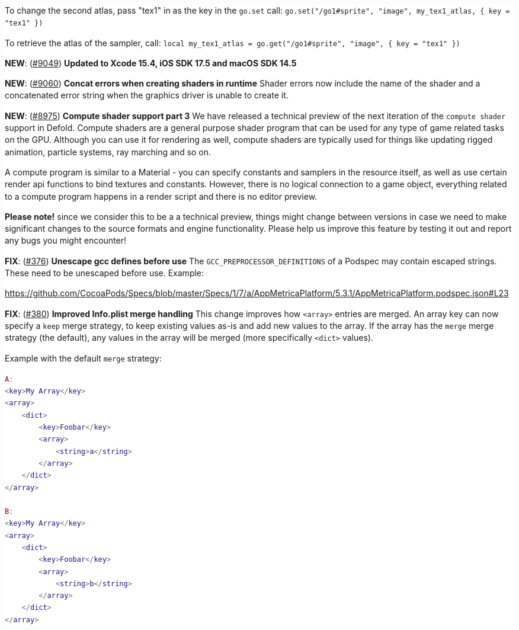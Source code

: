 To change the second atlas, pass "tex1" in as the key in the `go.set` call:
`go.set("/go1#sprite", "image", my_tex1_atlas, { key = "tex1" })`

To retrieve the atlas of the sampler, call:
`local my_tex1_atlas = go.get("/go1#sprite", "image", { key = "tex1" })`

__NEW__: ([#9049](https://github.com/defold/defold/pull/9049)) __Updated to Xcode 15.4, iOS SDK 17.5 and macOS SDK 14.5__ 


__NEW__: ([#9060](https://github.com/defold/defold/pull/9060)) __Concat errors when creating shaders in runtime__ 
Shader errors now include the name of the shader and a concatenated error string when the graphics driver is unable to create it.

__NEW__: ([#8975](https://github.com/defold/defold/pull/8975)) __Compute shader support part 3__ 
We have released a technical preview of the next iteration of the `compute shader `support in Defold. Compute shaders are a general purpose shader program that can be used for any type of game related tasks on the GPU. Although you can use it for rendering as well, compute shaders are typically used for things like updating rigged animation, particle systems, ray marching and so on. 

A compute program is similar to a Material - you can specify constants and samplers in the resource itself, as well as use certain render api functions to bind textures and constants. However, there is no logical connection to a game object, everything related to a compute program happens in a render script and there is no editor preview.

**Please note!**
since we consider this to be a a technical preview, things might change between versions in case we need to make significant changes to the source formats and engine functionality. Please help us improve this feature by testing it out and report any bugs you might encounter!

__FIX__: ([#376](https://github.com/defold/extender/pull/376)) __Unescape gcc defines before use__ 
The `GCC_PREPROCESSOR_DEFINITIONS` of a Podspec may contain escaped strings. These need to be unescaped before use. Example:

https://github.com/CocoaPods/Specs/blob/master/Specs/1/7/a/AppMetricaPlatform/5.3.1/AppMetricaPlatform.podspec.json#L23

__FIX__: ([#380](https://github.com/defold/extender/pull/380)) __Improved Info.plist merge handling__ 
This change improves how `<array>` entries are merged. An array key can now specify a `keep` merge strategy, to keep existing values as-is and add new values to the array. If the array has the `merge` merge strategy (the default), any values in the array will be merged (more specifically `<dict>` values).

Example with the default `merge` strategy:

```lua
A:
<key>My Array</key>
<array>
	<dict>
		<key>Foobar</key>
		<array>
			<string>a</string>
		</array>
	</dict>
</array>

B:
<key>My Array</key>
<array>
	<dict>
		<key>Foobar</key>
		<array>
			<string>b</string>
		</array>
	</dict>
</array>
```